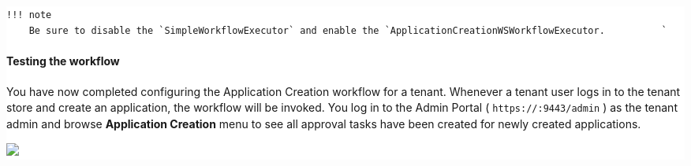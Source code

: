     !!! note
        Be sure to disable the `SimpleWorkflowExecutor` and enable the `ApplicationCreationWSWorkflowExecutor.          `


#### **Testing the workflow**

You have now completed configuring the Application Creation workflow for a tenant. Whenever a tenant user logs in to the tenant store and create an application, the workflow will be invoked. You log in to the Admin Portal ( `https://:9443/admin` ) as the tenant admin and browse **Application Creation** menu to see all approval tasks have been created for newly created applications.

![]({{base_path}}/assets/attachments/103334719/103334721.png)